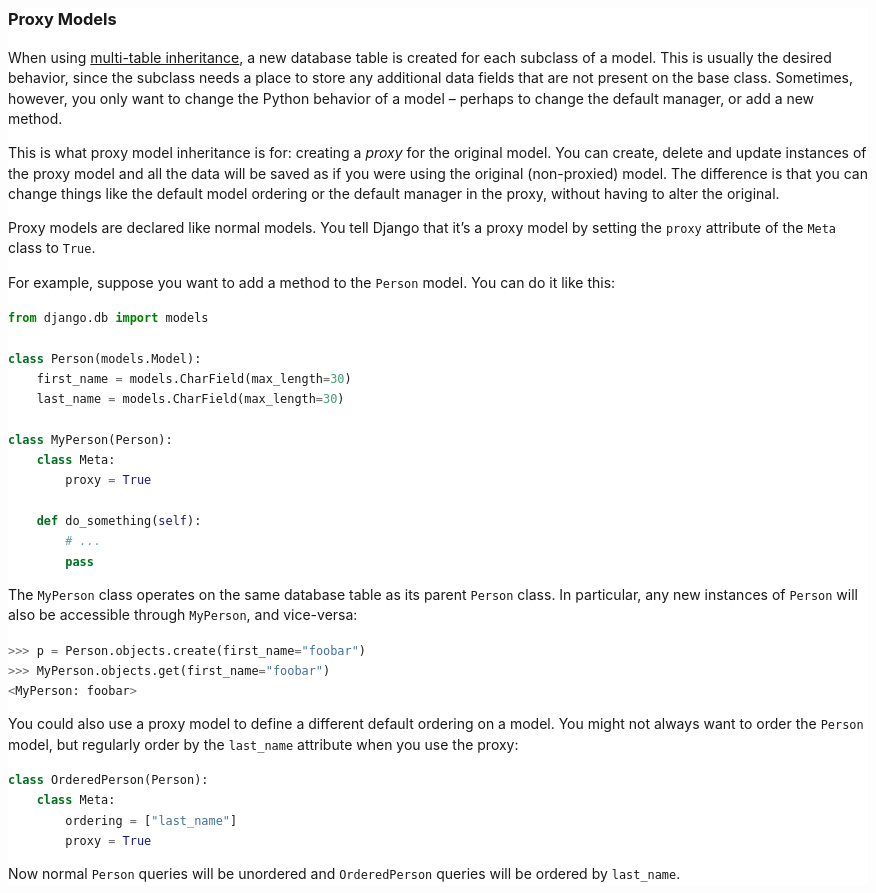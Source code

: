 ### Proxy Models

When using [multi-table inheritance](#multi-table-inheritance), a new database table is created for each subclass of a model. This is usually the desired behavior, since the subclass needs a place to store any additional data fields that are not present on the base class. Sometimes, however, you only want to change the Python behavior of a model – perhaps to change the default manager, or add a new method.

This is what proxy model inheritance is for: creating a *proxy* for the original model. You can create, delete and update instances of the proxy model and all the data will be saved as if you were using the original (non-proxied) model. The difference is that you can change things like the default model ordering or the default manager in the proxy, without having to alter the original.

Proxy models are declared like normal models. You tell Django that it’s a proxy model by setting the `proxy` attribute of the `Meta` class to `True`.

For example, suppose you want to add a method to the `Person` model. You can do it like this:

```python
from django.db import models

class Person(models.Model):
    first_name = models.CharField(max_length=30)
    last_name = models.CharField(max_length=30)

class MyPerson(Person):
    class Meta:
        proxy = True

    def do_something(self):
        # ...
        pass
```

The `MyPerson` class operates on the same database table as its parent `Person` class. In particular, any new instances of `Person` will also be accessible through `MyPerson`, and vice-versa:

```python
>>> p = Person.objects.create(first_name="foobar")
>>> MyPerson.objects.get(first_name="foobar")
<MyPerson: foobar>
```

You could also use a proxy model to define a different default ordering on a model. You might not always want to order the `Person` model, but regularly order by the `last_name` attribute when you use the proxy:

```python
class OrderedPerson(Person):
    class Meta:
        ordering = ["last_name"]
        proxy = True
```

Now normal `Person` queries will be unordered and `OrderedPerson` queries will be ordered by `last_name`.
